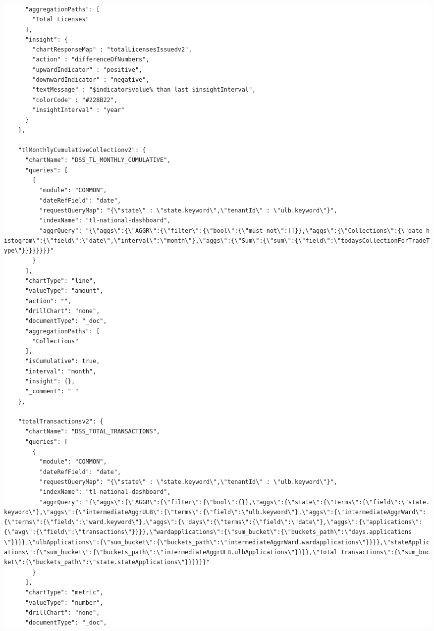 ```
      "aggregationPaths": [
        "Total Licenses"
      ],
      "insight": {
        "chartResponseMap" : "totalLicensesIssuedv2",
        "action" : "differenceOfNumbers",
        "upwardIndicator" : "positive",
        "downwardIndicator" : "negative",
        "textMessage" : "$indicator$value% than last $insightInterval",
        "colorCode" : "#228B22",
        "insightInterval" : "year"
      }
    },

    "tlMonthlyCumulativeCollectionv2": {
      "chartName": "DSS_TL_MONTHLY_CUMULATIVE",
      "queries": [
        {
          "module": "COMMON",
          "dateRefField": "date",
          "requestQueryMap": "{\"state\" : \"state.keyword\",\"tenantId\" : \"ulb.keyword\"}",
          "indexName": "tl-national-dashboard",
          "aggrQuery": "{\"aggs\":{\"AGGR\":{\"filter\":{\"bool\":{\"must_not\":[]}},\"aggs\":{\"Collections\":{\"date_histogram\":{\"field\":\"date\",\"interval\":\"month\"},\"aggs\":{\"Sum\":{\"sum\":{\"field\":\"todaysCollectionForTradeType\"}}}}}}}}"
        }
      ],
      "chartType": "line",
      "valueType": "amount",
      "action": "",
      "drillChart": "none",
      "documentType": "_doc",
      "aggregationPaths": [
        "Collections"
      ],
      "isCumulative": true,
      "interval": "month",
      "insight": {},
      "_comment": " "
    },
  
    "totalTransactionsv2": {
      "chartName": "DSS_TOTAL_TRANSACTIONS",
      "queries": [
        {
          "module": "COMMON",
          "dateRefField": "date",
          "requestQueryMap": "{\"state\" : \"state.keyword\",\"tenantId\" : \"ulb.keyword\"}",
          "indexName": "tl-national-dashboard",
          "aggrQuery": "{\"aggs\":{\"AGGR\":{\"filter\":{\"bool\":{}},\"aggs\":{\"state\":{\"terms\":{\"field\":\"state.keyword\"},\"aggs\":{\"intermediateAggrULB\":{\"terms\":{\"field\":\"ulb.keyword\"},\"aggs\":{\"intermediateAggrWard\":{\"terms\":{\"field\":\"ward.keyword\"},\"aggs\":{\"days\":{\"terms\":{\"field\":\"date\"},\"aggs\":{\"applications\":{\"avg\":{\"field\":\"transactions\"}}}},\"wardapplications\":{\"sum_bucket\":{\"buckets_path\":\"days.applications\"}}}},\"ulbApplications\":{\"sum_bucket\":{\"buckets_path\":\"intermediateAggrWard.wardapplications\"}}}},\"stateApplications\":{\"sum_bucket\":{\"buckets_path\":\"intermediateAggrULB.ulbApplications\"}}}},\"Total Transactions\":{\"sum_bucket\":{\"buckets_path\":\"state.stateApplications\"}}}}}}"
        }
      ],
      "chartType": "metric",
      "valueType": "number",
      "drillChart": "none",
      "documentType": "_doc",
```